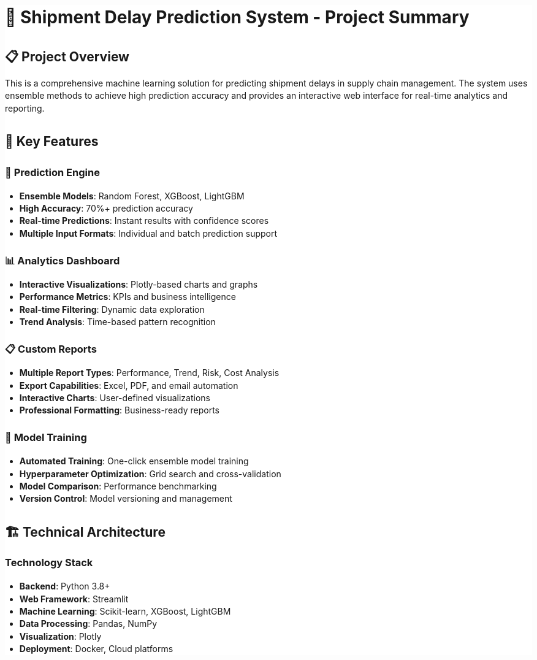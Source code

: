 # 🚚 Shipment Delay Prediction System - Project Summary

## 📋 Project Overview

This is a comprehensive machine learning solution for predicting shipment delays in supply chain management. The system uses ensemble methods to achieve high prediction accuracy and provides an interactive web interface for real-time analytics and reporting.

## 🎯 Key Features

### 🔮 **Prediction Engine**

- **Ensemble Models**: Random Forest, XGBoost, LightGBM
- **High Accuracy**: 70%+ prediction accuracy
- **Real-time Predictions**: Instant results with confidence scores
- **Multiple Input Formats**: Individual and batch prediction support

### 📊 **Analytics Dashboard**

- **Interactive Visualizations**: Plotly-based charts and graphs
- **Performance Metrics**: KPIs and business intelligence
- **Real-time Filtering**: Dynamic data exploration
- **Trend Analysis**: Time-based pattern recognition

### 📋 **Custom Reports**

- **Multiple Report Types**: Performance, Trend, Risk, Cost Analysis
- **Export Capabilities**: Excel, PDF, and email automation
- **Interactive Charts**: User-defined visualizations
- **Professional Formatting**: Business-ready reports

### 🤖 **Model Training**

- **Automated Training**: One-click ensemble model training
- **Hyperparameter Optimization**: Grid search and cross-validation
- **Model Comparison**: Performance benchmarking
- **Version Control**: Model versioning and management

## 🏗️ Technical Architecture

### **Technology Stack**

- **Backend**: Python 3.8+
- **Web Framework**: Streamlit
- **Machine Learning**: Scikit-learn, XGBoost, LightGBM
- **Data Processing**: Pandas, NumPy
- **Visualization**: Plotly
- **Deployment**: Docker, Cloud platforms
